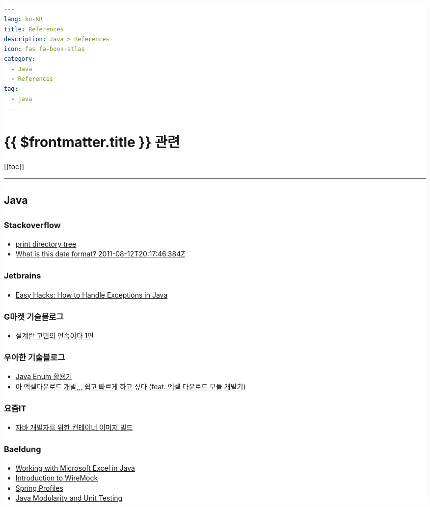 ```yaml
---
lang: ko-KR
title: References
description: Java > References
icon: fas fa-book-atlas
category:
  - Java
  - References
tag: 
  - java
---
```


# {{ $frontmatter.title }} 관련

[[toc]]

---

## <VPIcon icon="fa-brands fa-java"/>Java

### <VPIcon icon="fa-brands fa-stack-overflow"/>Stackoverflow

- [print directory tree](https://stackoverflow.com/questions/10655085/print-directory-tree)
- [What is this date format? 2011-08-12T20:17:46.384Z](https://stackoverflow.com/questions/8405087/what-is-this-date-format-2011-08-12t201746-384z)

### <VPIcon icon="iconfont icon-jetbrains"/>Jetbrains

- [Easy Hacks: How to Handle Exceptions in Java](https://blog.jetbrains.com/idea/2024/04/easy-hacks-how-to-handle-exceptions-in-java/)

### G마켓 기술블로그

- [설계란 고민의 연속이다 1편](https://chanhi2000.github.io/bookshelf/dev.gmarket.com/104.md) 

### 우아한 기술블로그

- [Java Enum 활용기](https://techblog.woowahan.com/2527)
- [아 엑셀다운로드 개발,,, 쉽고 빠르게 하고 싶다 (feat. 엑셀 다운로드 모듈 개발기)](https://techblog.woowahan.com/2698)

### 요즘IT

- [자바 개발자를 위한 컨테이너 이미지 빌드](https://yozm.wishket.com/magazine/detail/2018) 

### Baeldung

- [Working with Microsoft Excel in Java](https://www.baeldung.com/java-microsoft-excel)
- [Introduction to WireMock](https://www.baeldung.com/introduction-to-wiremock)
- [Spring Profiles](https://www.baeldung.com/spring-profiles)
- [Java Modularity and Unit Testing](https://www.baeldung.com/java-modularity-unit-testing)
